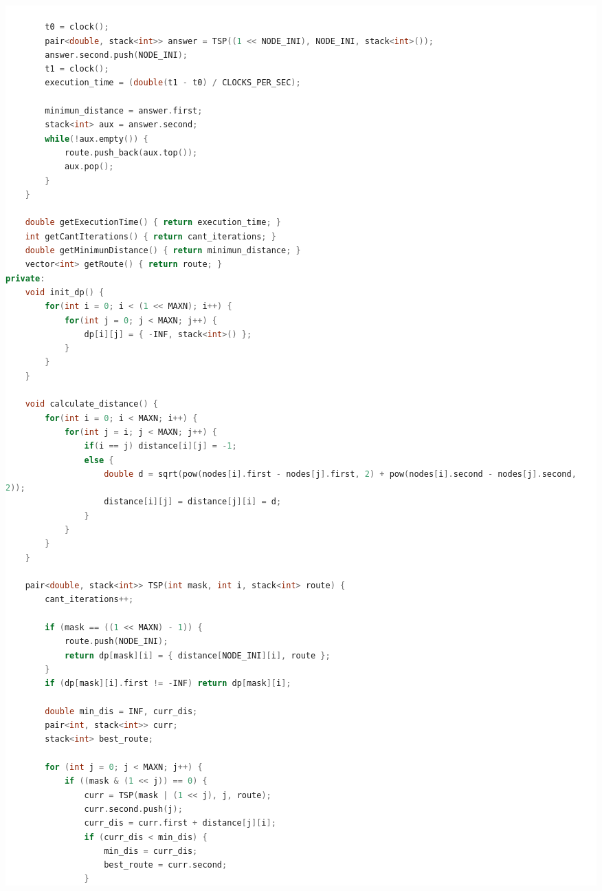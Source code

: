 ```c++

        t0 = clock();
        pair<double, stack<int>> answer = TSP((1 << NODE_INI), NODE_INI, stack<int>());
        answer.second.push(NODE_INI);
        t1 = clock();
        execution_time = (double(t1 - t0) / CLOCKS_PER_SEC);

        minimun_distance = answer.first;
        stack<int> aux = answer.second;
        while(!aux.empty()) {
            route.push_back(aux.top());
            aux.pop();
        }
    }

    double getExecutionTime() { return execution_time; }
    int getCantIterations() { return cant_iterations; }
    double getMinimunDistance() { return minimun_distance; }
    vector<int> getRoute() { return route; }
private:
    void init_dp() {
        for(int i = 0; i < (1 << MAXN); i++) {
            for(int j = 0; j < MAXN; j++) {
                dp[i][j] = { -INF, stack<int>() };
            }
        }
    }

    void calculate_distance() {
        for(int i = 0; i < MAXN; i++) {
            for(int j = i; j < MAXN; j++) {
                if(i == j) distance[i][j] = -1;
                else {
                    double d = sqrt(pow(nodes[i].first - nodes[j].first, 2) + pow(nodes[i].second - nodes[j].second, 2));
                    distance[i][j] = distance[j][i] = d;
                }
            }
        }
    }

    pair<double, stack<int>> TSP(int mask, int i, stack<int> route) {
        cant_iterations++; 

        if (mask == ((1 << MAXN) - 1)) {
            route.push(NODE_INI);
            return dp[mask][i] = { distance[NODE_INI][i], route };
        }
        if (dp[mask][i].first != -INF) return dp[mask][i];

        double min_dis = INF, curr_dis;
        pair<int, stack<int>> curr;
        stack<int> best_route;

        for (int j = 0; j < MAXN; j++) {
            if ((mask & (1 << j)) == 0) {
                curr = TSP(mask | (1 << j), j, route);
                curr.second.push(j);
                curr_dis = curr.first + distance[j][i];
                if (curr_dis < min_dis) {
                    min_dis = curr_dis;
                    best_route = curr.second;
                }
```